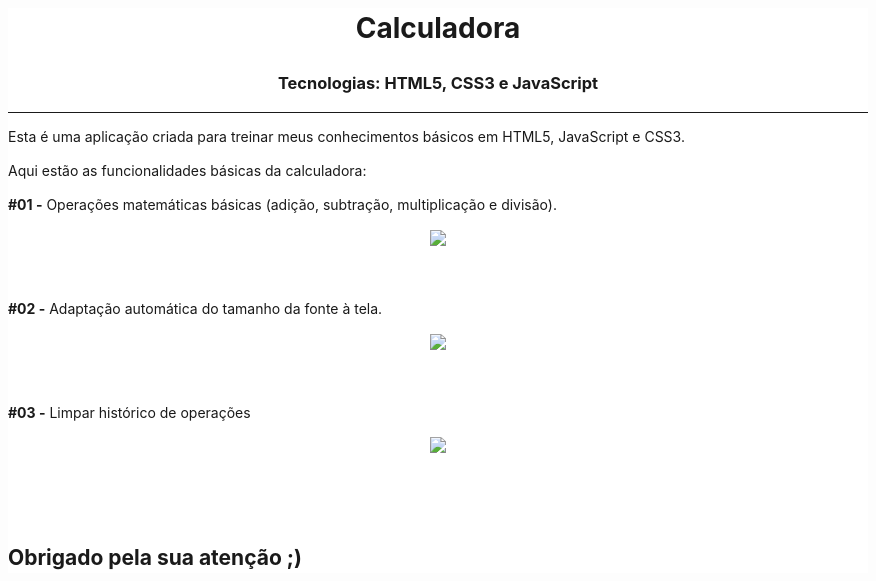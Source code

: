 <h1 align="center"> Calculadora </h1>
<h3 align="center"> Tecnologias: HTML5, CSS3 e JavaScript </h3><hr>

Esta é uma aplicação criada para treinar meus conhecimentos básicos em HTML5, JavaScript e CSS3.

Aqui estão as funcionalidades básicas da calculadora:

<strong>#01 -</strong> Operações matemáticas básicas (adição, subtração, multiplicação e divisão).
<p align="center"><img src="https://imgur.com/6hzFrDG.gif" width="80%"></p><br>

<strong>#02 -</strong> Adaptação automática do tamanho da fonte à tela.
<p align="center"><img src="https://imgur.com/Wz777B2.gif" width="80%"></p><br>

<strong>#03 -</strong> Limpar histórico de operações
<p align="center"><img src="https://imgur.com/0LqQ3q8.gif" width="80%"></p><br><br>


<h2>Obrigado pela sua atenção ;)</h2>
